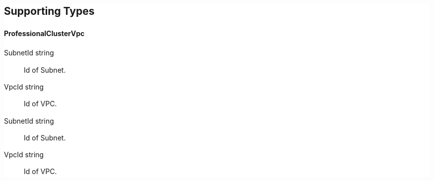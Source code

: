 




## Supporting Types



<h4 id="professionalclustervpc">Professional<wbr>Cluster<wbr>Vpc</h4>

<div>
<pulumi-choosable type="language" values="csharp">
<dl class="resources-properties"><dt class="property-required"
            title="Required">
        <span id="subnetid_csharp">
<a data-swiftype-name="resource-property" data-swiftype-type="text" href="#subnetid_csharp" style="color: inherit; text-decoration: inherit;">Subnet<wbr>Id</a>
</span>
        <span class="property-indicator"></span>
        <span class="property-type">string</span>
    </dt>
    <dd><p>Id of Subnet.</p>
</dd><dt class="property-required"
            title="Required">
        <span id="vpcid_csharp">
<a data-swiftype-name="resource-property" data-swiftype-type="text" href="#vpcid_csharp" style="color: inherit; text-decoration: inherit;">Vpc<wbr>Id</a>
</span>
        <span class="property-indicator"></span>
        <span class="property-type">string</span>
    </dt>
    <dd><p>Id of VPC.</p>
</dd></dl>
</pulumi-choosable>
</div>

<div>
<pulumi-choosable type="language" values="go">
<dl class="resources-properties"><dt class="property-required"
            title="Required">
        <span id="subnetid_go">
<a data-swiftype-name="resource-property" data-swiftype-type="text" href="#subnetid_go" style="color: inherit; text-decoration: inherit;">Subnet<wbr>Id</a>
</span>
        <span class="property-indicator"></span>
        <span class="property-type">string</span>
    </dt>
    <dd><p>Id of Subnet.</p>
</dd><dt class="property-required"
            title="Required">
        <span id="vpcid_go">
<a data-swiftype-name="resource-property" data-swiftype-type="text" href="#vpcid_go" style="color: inherit; text-decoration: inherit;">Vpc<wbr>Id</a>
</span>
        <span class="property-indicator"></span>
        <span class="property-type">string</span>
    </dt>
    <dd><p>Id of VPC.</p>
</dd></dl>
</pulumi-choosable>
</div>
